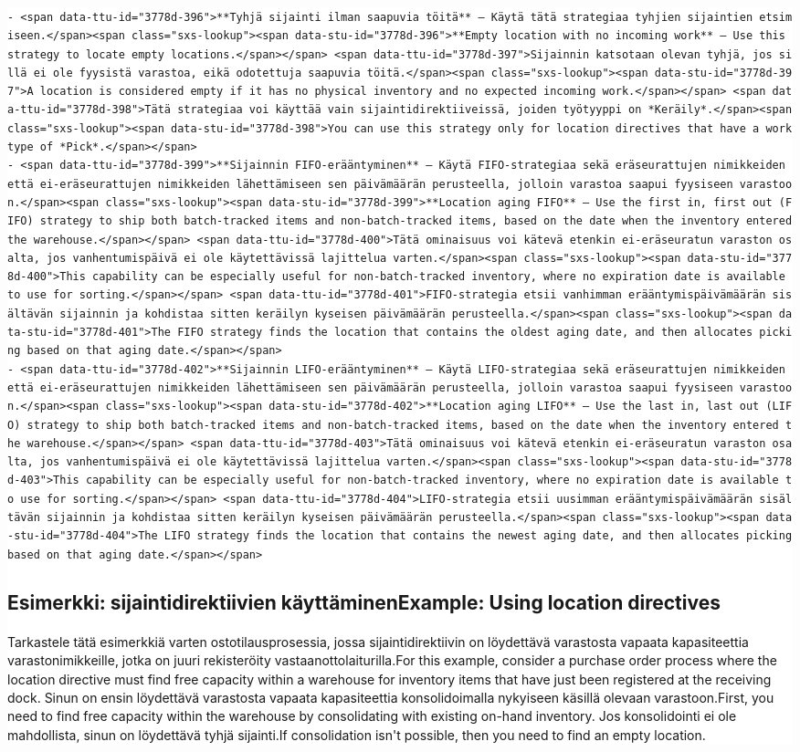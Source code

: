     - <span data-ttu-id="3778d-396">**Tyhjä sijainti ilman saapuvia töitä** – Käytä tätä strategiaa tyhjien sijaintien etsimiseen.</span><span class="sxs-lookup"><span data-stu-id="3778d-396">**Empty location with no incoming work** – Use this strategy to locate empty locations.</span></span> <span data-ttu-id="3778d-397">Sijainnin katsotaan olevan tyhjä, jos sillä ei ole fyysistä varastoa, eikä odotettuja saapuvia töitä.</span><span class="sxs-lookup"><span data-stu-id="3778d-397">A location is considered empty if it has no physical inventory and no expected incoming work.</span></span> <span data-ttu-id="3778d-398">Tätä strategiaa voi käyttää vain sijaintidirektiiveissä, joiden työtyyppi on *Keräily*.</span><span class="sxs-lookup"><span data-stu-id="3778d-398">You can use this strategy only for location directives that have a work type of *Pick*.</span></span>
    - <span data-ttu-id="3778d-399">**Sijainnin FIFO-erääntyminen** – Käytä FIFO-strategiaa sekä eräseurattujen nimikkeiden että ei-eräseurattujen nimikkeiden lähettämiseen sen päivämäärän perusteella, jolloin varastoa saapui fyysiseen varastoon.</span><span class="sxs-lookup"><span data-stu-id="3778d-399">**Location aging FIFO** – Use the first in, first out (FIFO) strategy to ship both batch-tracked items and non-batch-tracked items, based on the date when the inventory entered the warehouse.</span></span> <span data-ttu-id="3778d-400">Tätä ominaisuus voi kätevä etenkin ei-eräseuratun varaston osalta, jos vanhentumispäivä ei ole käytettävissä lajittelua varten.</span><span class="sxs-lookup"><span data-stu-id="3778d-400">This capability can be especially useful for non-batch-tracked inventory, where no expiration date is available to use for sorting.</span></span> <span data-ttu-id="3778d-401">FIFO-strategia etsii vanhimman erääntymispäivämäärän sisältävän sijainnin ja kohdistaa sitten keräilyn kyseisen päivämäärän perusteella.</span><span class="sxs-lookup"><span data-stu-id="3778d-401">The FIFO strategy finds the location that contains the oldest aging date, and then allocates picking based on that aging date.</span></span>
    - <span data-ttu-id="3778d-402">**Sijainnin LIFO-erääntyminen** – Käytä LIFO-strategiaa sekä eräseurattujen nimikkeiden että ei-eräseurattujen nimikkeiden lähettämiseen sen päivämäärän perusteella, jolloin varastoa saapui fyysiseen varastoon.</span><span class="sxs-lookup"><span data-stu-id="3778d-402">**Location aging LIFO** – Use the last in, last out (LIFO) strategy to ship both batch-tracked items and non-batch-tracked items, based on the date when the inventory entered the warehouse.</span></span> <span data-ttu-id="3778d-403">Tätä ominaisuus voi kätevä etenkin ei-eräseuratun varaston osalta, jos vanhentumispäivä ei ole käytettävissä lajittelua varten.</span><span class="sxs-lookup"><span data-stu-id="3778d-403">This capability can be especially useful for non-batch-tracked inventory, where no expiration date is available to use for sorting.</span></span> <span data-ttu-id="3778d-404">LIFO-strategia etsii uusimman erääntymispäivämäärän sisältävän sijainnin ja kohdistaa sitten keräilyn kyseisen päivämäärän perusteella.</span><span class="sxs-lookup"><span data-stu-id="3778d-404">The LIFO strategy finds the location that contains the newest aging date, and then allocates picking based on that aging date.</span></span>

## <a name="example-using-location-directives"></a><span data-ttu-id="3778d-405">Esimerkki: sijaintidirektiivien käyttäminen</span><span class="sxs-lookup"><span data-stu-id="3778d-405">Example: Using location directives</span></span>

<span data-ttu-id="3778d-406">Tarkastele tätä esimerkkiä varten ostotilausprosessia, jossa sijaintidirektiivin on löydettävä varastosta vapaata kapasiteettia varastonimikkeille, jotka on juuri rekisteröity vastaanottolaiturilla.</span><span class="sxs-lookup"><span data-stu-id="3778d-406">For this example, consider a purchase order process where the location directive must find free capacity within a warehouse for inventory items that have just been registered at the receiving dock.</span></span> <span data-ttu-id="3778d-407">Sinun on ensin löydettävä varastosta vapaata kapasiteettia konsolidoimalla nykyiseen käsillä olevaan varastoon.</span><span class="sxs-lookup"><span data-stu-id="3778d-407">First, you need to find free capacity within the warehouse by consolidating with existing on-hand inventory.</span></span> <span data-ttu-id="3778d-408">Jos konsolidointi ei ole mahdollista, sinun on löydettävä tyhjä sijainti.</span><span class="sxs-lookup"><span data-stu-id="3778d-408">If consolidation isn't possible, then you need to find an empty location.</span></span>
